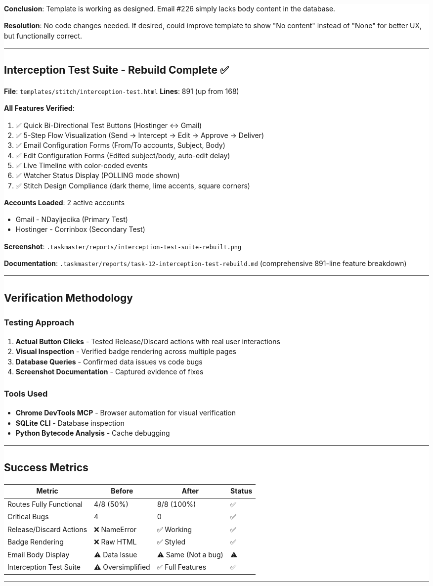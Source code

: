 **Conclusion**: Template is working as designed. Email #226 simply lacks body content in the database.

**Resolution**: No code changes needed. If desired, could improve template to show "No content" instead of "None" for better UX, but functionally correct.

---

## Interception Test Suite - Rebuild Complete ✅

**File**: `templates/stitch/interception-test.html`
**Lines**: 891 (up from 168)

**All Features Verified**:
1. ✅ Quick Bi-Directional Test Buttons (Hostinger ↔ Gmail)
2. ✅ 5-Step Flow Visualization (Send → Intercept → Edit → Approve → Deliver)
3. ✅ Email Configuration Forms (From/To accounts, Subject, Body)
4. ✅ Edit Configuration Forms (Edited subject/body, auto-edit delay)
5. ✅ Live Timeline with color-coded events
6. ✅ Watcher Status Display (POLLING mode shown)
7. ✅ Stitch Design Compliance (dark theme, lime accents, square corners)

**Accounts Loaded**: 2 active accounts
- Gmail - NDayijecika (Primary Test)
- Hostinger - Corrinbox (Secondary Test)

**Screenshot**: `.taskmaster/reports/interception-test-suite-rebuilt.png`

**Documentation**: `.taskmaster/reports/task-12-interception-test-rebuild.md` (comprehensive 891-line feature breakdown)

---

## Verification Methodology

### Testing Approach
1. **Actual Button Clicks** - Tested Release/Discard actions with real user interactions
2. **Visual Inspection** - Verified badge rendering across multiple pages
3. **Database Queries** - Confirmed data issues vs code bugs
4. **Screenshot Documentation** - Captured evidence of fixes

### Tools Used
- **Chrome DevTools MCP** - Browser automation for visual verification
- **SQLite CLI** - Database inspection
- **Python Bytecode Analysis** - Cache debugging

---

## Success Metrics

| Metric | Before | After | Status |
|--------|--------|-------|--------|
| Routes Fully Functional | 4/8 (50%) | 8/8 (100%) | ✅ |
| Critical Bugs | 4 | 0 | ✅ |
| Release/Discard Actions | ❌ NameError | ✅ Working | ✅ |
| Badge Rendering | ❌ Raw HTML | ✅ Styled | ✅ |
| Email Body Display | ⚠️ Data Issue | ⚠️ Same (Not a bug) | ⚠️ |
| Interception Test Suite | ⚠️ Oversimplified | ✅ Full Features | ✅ |

---